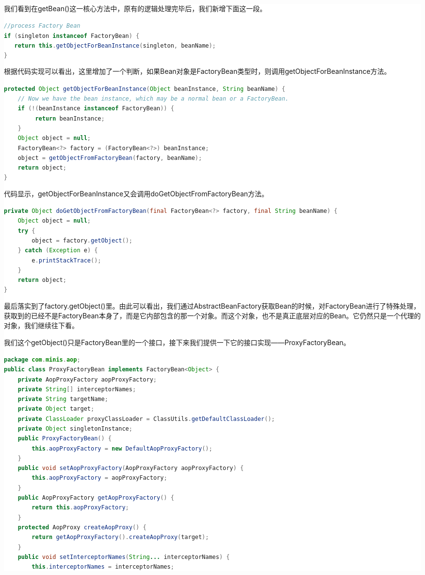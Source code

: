 我们看到在getBean()这一核心方法中，原有的逻辑处理完毕后，我们新增下面这一段。

```java
//process Factory Bean
if (singleton instanceof FactoryBean) {
   return this.getObjectForBeanInstance(singleton, beanName);
}

```

根据代码实现可以看出，这里增加了一个判断，如果Bean对象是FactoryBean类型时，则调用getObjectForBeanInstance方法。

```java
protected Object getObjectForBeanInstance(Object beanInstance, String beanName) {
    // Now we have the bean instance, which may be a normal bean or a FactoryBean.
    if (!(beanInstance instanceof FactoryBean)) {
         return beanInstance;
    }
    Object object = null;
    FactoryBean<?> factory = (FactoryBean<?>) beanInstance;
    object = getObjectFromFactoryBean(factory, beanName);
    return object;
}

```

代码显示，getObjectForBeanInstance又会调用doGetObjectFromFactoryBean方法。

```java
private Object doGetObjectFromFactoryBean(final FactoryBean<?> factory, final String beanName) {
    Object object = null;
    try {
        object = factory.getObject();
    } catch (Exception e) {
        e.printStackTrace();
    }
    return object;
}

```

最后落实到了factory.getObject()里。由此可以看出，我们通过AbstractBeanFactory获取Bean的时候，对FactoryBean进行了特殊处理，获取到的已经不是FactoryBean本身了，而是它内部包含的那一个对象。而这个对象，也不是真正底层对应的Bean。它仍然只是一个代理的对象，我们继续往下看。

我们这个getObject()只是FactoryBean里的一个接口，接下来我们提供一下它的接口实现——ProxyFactoryBean。

```java
package com.minis.aop;
public class ProxyFactoryBean implements FactoryBean<Object> {
    private AopProxyFactory aopProxyFactory;
    private String[] interceptorNames;
    private String targetName;
    private Object target;
    private ClassLoader proxyClassLoader = ClassUtils.getDefaultClassLoader();
    private Object singletonInstance;
    public ProxyFactoryBean() {
        this.aopProxyFactory = new DefaultAopProxyFactory();
    }
    public void setAopProxyFactory(AopProxyFactory aopProxyFactory) {
        this.aopProxyFactory = aopProxyFactory;
    }
    public AopProxyFactory getAopProxyFactory() {
        return this.aopProxyFactory;
    }
    protected AopProxy createAopProxy() {
        return getAopProxyFactory().createAopProxy(target);
    }
    public void setInterceptorNames(String... interceptorNames) {
        this.interceptorNames = interceptorNames;
```